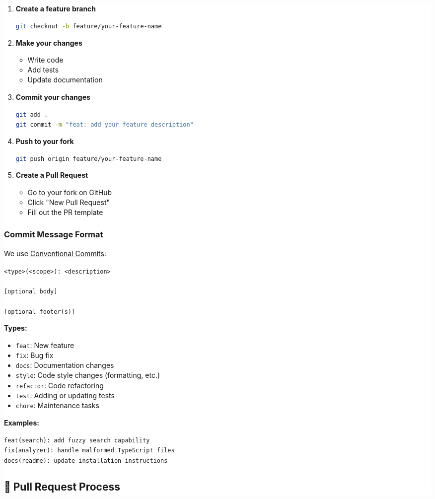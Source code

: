 1. **Create a feature branch**
   ```bash
   git checkout -b feature/your-feature-name
   ```

2. **Make your changes**
   - Write code
   - Add tests
   - Update documentation

3. **Commit your changes**
   ```bash
   git add .
   git commit -m "feat: add your feature description"
   ```

4. **Push to your fork**
   ```bash
   git push origin feature/your-feature-name
   ```

5. **Create a Pull Request**
   - Go to your fork on GitHub
   - Click "New Pull Request"
   - Fill out the PR template

### Commit Message Format

We use [Conventional Commits](https://www.conventionalcommits.org/):

```
<type>(<scope>): <description>

[optional body]

[optional footer(s)]
```

**Types:**
- `feat`: New feature
- `fix`: Bug fix
- `docs`: Documentation changes
- `style`: Code style changes (formatting, etc.)
- `refactor`: Code refactoring
- `test`: Adding or updating tests
- `chore`: Maintenance tasks

**Examples:**
```
feat(search): add fuzzy search capability
fix(analyzer): handle malformed TypeScript files
docs(readme): update installation instructions
```

## 📝 Pull Request Process
